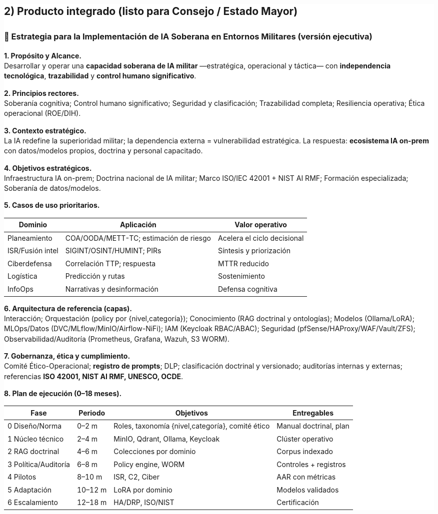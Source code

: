 
## 2) Producto integrado (listo para Consejo / Estado Mayor)

### 🧠 Estrategia para la Implementación de IA Soberana en Entornos Militares (versión ejecutiva)

**1. Propósito y Alcance.**  
Desarrollar y operar una **capacidad soberana de IA militar** —estratégica, operacional y táctica— con **independencia tecnológica**, **trazabilidad** y **control humano significativo**.

**2. Principios rectores.**  
Soberanía cognitiva; Control humano significativo; Seguridad y clasificación; Trazabilidad completa; Resiliencia operativa; Ética operacional (ROE/DIH).

**3. Contexto estratégico.**  
La IA redefine la superioridad militar; la dependencia externa = vulnerabilidad estratégica. La respuesta: **ecosistema IA on-prem** con datos/modelos propios, doctrina y personal capacitado.

**4. Objetivos estratégicos.**  
Infraestructura IA on-prem; Doctrina nacional de IA militar; Marco ISO/IEC 42001 + NIST AI RMF; Formación especializada; Soberanía de datos/modelos.

**5. Casos de uso prioritarios.**

| Dominio | Aplicación | Valor operativo |
|---|---|---|
| Planeamiento | COA/OODA/METT-TC; estimación de riesgo | Acelera el ciclo decisional |
| ISR/Fusión intel | SIGINT/OSINT/HUMINT; PIRs | Síntesis y priorización |
| Ciberdefensa | Correlación TTP; respuesta | MTTR reducido |
| Logística | Predicción y rutas | Sostenimiento |
| InfoOps | Narrativas y desinformación | Defensa cognitiva |

**6. Arquitectura de referencia (capas).**  
Interacción; Orquestación (policy por {nivel,categoría}); Conocimiento (RAG doctrinal y ontologías); Modelos (Ollama/LoRA); MLOps/Datos (DVC/MLflow/MinIO/Airflow-NiFi); IAM (Keycloak RBAC/ABAC); Seguridad (pfSense/HAProxy/WAF/Vault/ZFS); Observabilidad/Auditoría (Prometheus, Grafana, Wazuh, S3 WORM).

**7. Gobernanza, ética y cumplimiento.**  
Comité Ético-Operacional; **registro de prompts**; DLP; clasificación doctrinal y versionado; auditorías internas y externas; referencias **ISO 42001, NIST AI RMF, UNESCO, OCDE**.

**8. Plan de ejecución (0–18 meses).**

| Fase | Periodo | Objetivos | Entregables |
|---|---|---|---|
| 0 Diseño/Norma | 0–2 m | Roles, taxonomía {nivel,categoría}, comité ético | Manual doctrinal, plan |
| 1 Núcleo técnico | 2–4 m | MinIO, Qdrant, Ollama, Keycloak | Clúster operativo |
| 2 RAG doctrinal | 4–6 m | Colecciones por dominio | Corpus indexado |
| 3 Política/Auditoría | 6–8 m | Policy engine, WORM | Controles + registros |
| 4 Pilotos | 8–10 m | ISR, C2, Ciber | AAR con métricas |
| 5 Adaptación | 10–12 m | LoRA por dominio | Modelos validados |
| 6 Escalamiento | 12–18 m | HA/DRP, ISO/NIST | Certificación |
